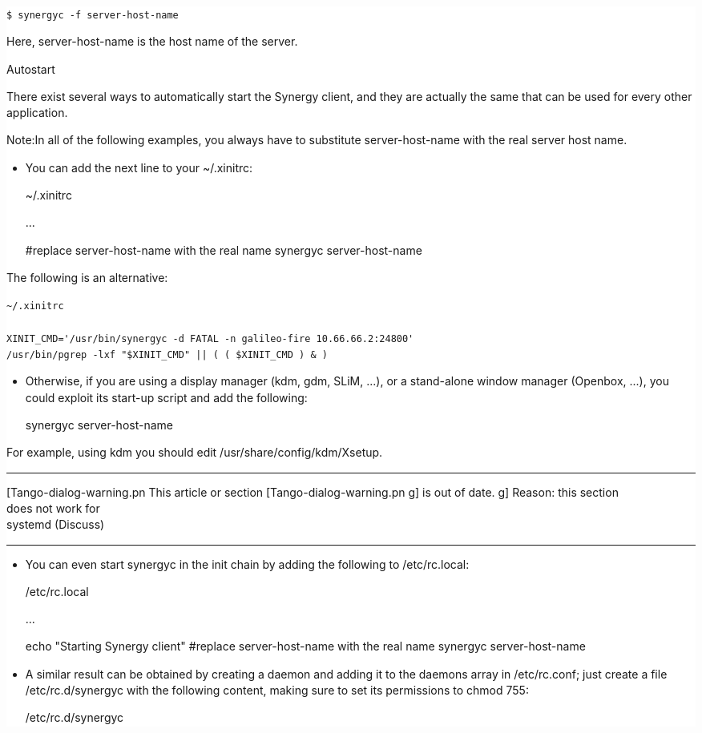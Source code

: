     $ synergyc -f server-host-name

Here, server-host-name is the host name of the server.

Autostart

There exist several ways to automatically start the Synergy client, and
they are actually the same that can be used for every other application.

Note:In all of the following examples, you always have to substitute
server-host-name with the real server host name.

-   You can add the next line to your ~/.xinitrc:

    ~/.xinitrc

    ...

    #replace server-host-name with the real name
    synergyc server-host-name

The following is an alternative:

    ~/.xinitrc

    XINIT_CMD='/usr/bin/synergyc -d FATAL -n galileo-fire 10.66.66.2:24800'
    /usr/bin/pgrep -lxf "$XINIT_CMD" || ( ( $XINIT_CMD ) & )

-   Otherwise, if you are using a display manager (kdm, gdm, SLiM, ...),
    or a stand-alone window manager (Openbox, ...), you could exploit
    its start-up script and add the following:

    synergyc server-host-name

For example, using kdm you should edit /usr/share/config/kdm/Xsetup.

  ------------------------ ------------------------ ------------------------
  [Tango-dialog-warning.pn This article or section  [Tango-dialog-warning.pn
  g]                       is out of date.          g]
                           Reason: this section     
                           does not work for        
                           systemd (Discuss)        
  ------------------------ ------------------------ ------------------------

-   You can even start synergyc in the init chain by adding the
    following to /etc/rc.local:

    /etc/rc.local

    ...

    echo "Starting Synergy client"
    #replace server-host-name with the real name
    synergyc server-host-name

-   A similar result can be obtained by creating a daemon and adding it
    to the daemons array in /etc/rc.conf; just create a file
    /etc/rc.d/synergyc with the following content, making sure to set
    its permissions to chmod 755:

    /etc/rc.d/synergyc
